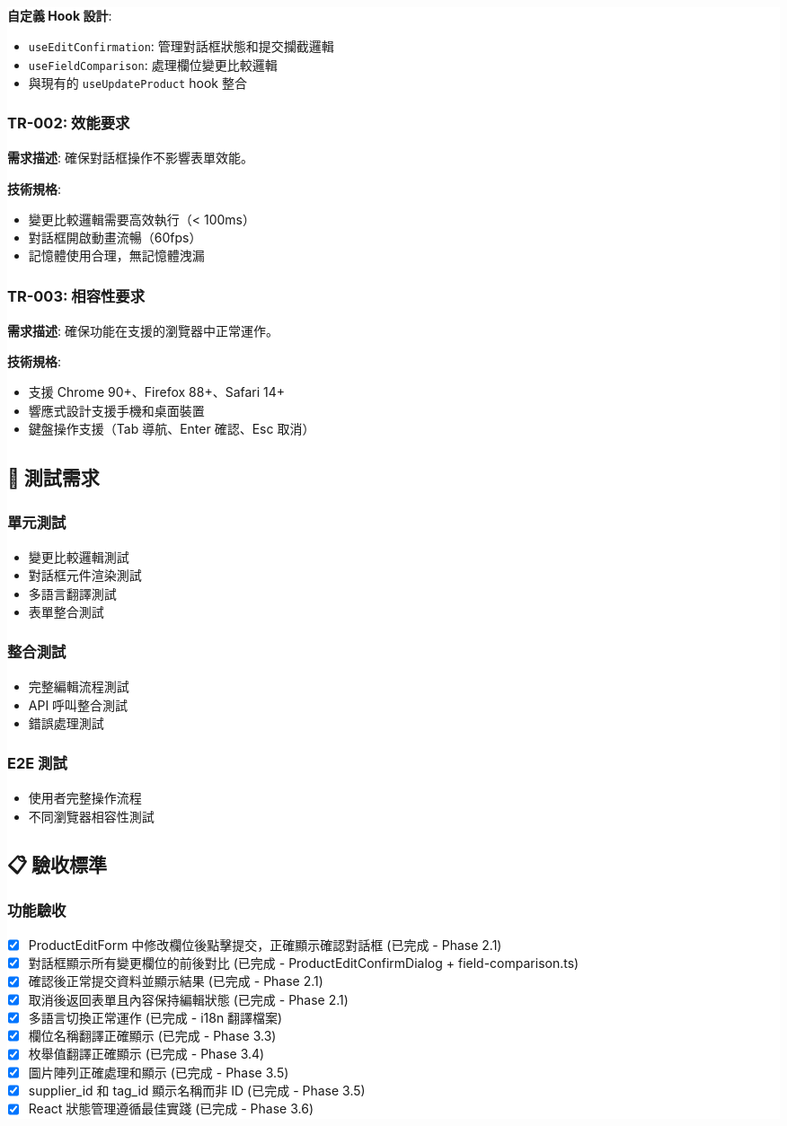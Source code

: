**自定義 Hook 設計**:
- `useEditConfirmation`: 管理對話框狀態和提交攔截邏輯
- `useFieldComparison`: 處理欄位變更比較邏輯
- 與現有的 `useUpdateProduct` hook 整合

### TR-002: 效能要求

**需求描述**: 確保對話框操作不影響表單效能。

**技術規格**:
- 變更比較邏輯需要高效執行（< 100ms）
- 對話框開啟動畫流暢（60fps）
- 記憶體使用合理，無記憶體洩漏

### TR-003: 相容性要求

**需求描述**: 確保功能在支援的瀏覽器中正常運作。

**技術規格**:
- 支援 Chrome 90+、Firefox 88+、Safari 14+
- 響應式設計支援手機和桌面裝置
- 鍵盤操作支援（Tab 導航、Enter 確認、Esc 取消）

## 🧪 測試需求

### 單元測試

- 變更比較邏輯測試
- 對話框元件渲染測試
- 多語言翻譯測試
- 表單整合測試

### 整合測試

- 完整編輯流程測試
- API 呼叫整合測試
- 錯誤處理測試

### E2E 測試

- 使用者完整操作流程
- 不同瀏覽器相容性測試

## 📋 驗收標準

### 功能驗收

- [x] ProductEditForm 中修改欄位後點擊提交，正確顯示確認對話框 (已完成 - Phase 2.1)
- [x] 對話框顯示所有變更欄位的前後對比 (已完成 - ProductEditConfirmDialog + field-comparison.ts)
- [x] 確認後正常提交資料並顯示結果 (已完成 - Phase 2.1)
- [x] 取消後返回表單且內容保持編輯狀態 (已完成 - Phase 2.1)
- [x] 多語言切換正常運作 (已完成 - i18n 翻譯檔案)
- [x] 欄位名稱翻譯正確顯示 (已完成 - Phase 3.3)
- [x] 枚舉值翻譯正確顯示 (已完成 - Phase 3.4)
- [x] 圖片陣列正確處理和顯示 (已完成 - Phase 3.5)
- [x] supplier_id 和 tag_id 顯示名稱而非 ID (已完成 - Phase 3.5)
- [x] React 狀態管理遵循最佳實踐 (已完成 - Phase 3.6)
